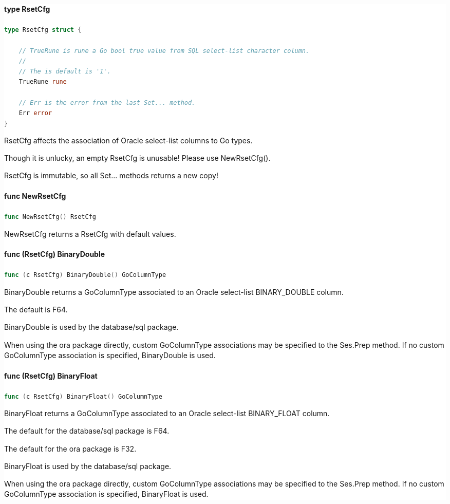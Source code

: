 #### type RsetCfg

```go
type RsetCfg struct {

	// TrueRune is rune a Go bool true value from SQL select-list character column.
	//
	// The is default is '1'.
	TrueRune rune

	// Err is the error from the last Set... method.
	Err error
}
```

RsetCfg affects the association of Oracle select-list columns to Go types.

Though it is unlucky, an empty RsetCfg is unusable! Please use NewRsetCfg().

RsetCfg is immutable, so all Set... methods returns a new copy!

#### func  NewRsetCfg

```go
func NewRsetCfg() RsetCfg
```
NewRsetCfg returns a RsetCfg with default values.

#### func (RsetCfg) BinaryDouble

```go
func (c RsetCfg) BinaryDouble() GoColumnType
```
BinaryDouble returns a GoColumnType associated to an Oracle select-list
BINARY_DOUBLE column.

The default is F64.

BinaryDouble is used by the database/sql package.

When using the ora package directly, custom GoColumnType associations may be
specified to the Ses.Prep method. If no custom GoColumnType association is
specified, BinaryDouble is used.

#### func (RsetCfg) BinaryFloat

```go
func (c RsetCfg) BinaryFloat() GoColumnType
```
BinaryFloat returns a GoColumnType associated to an Oracle select-list
BINARY_FLOAT column.

The default for the database/sql package is F64.

The default for the ora package is F32.

BinaryFloat is used by the database/sql package.

When using the ora package directly, custom GoColumnType associations may be
specified to the Ses.Prep method. If no custom GoColumnType association is
specified, BinaryFloat is used.
